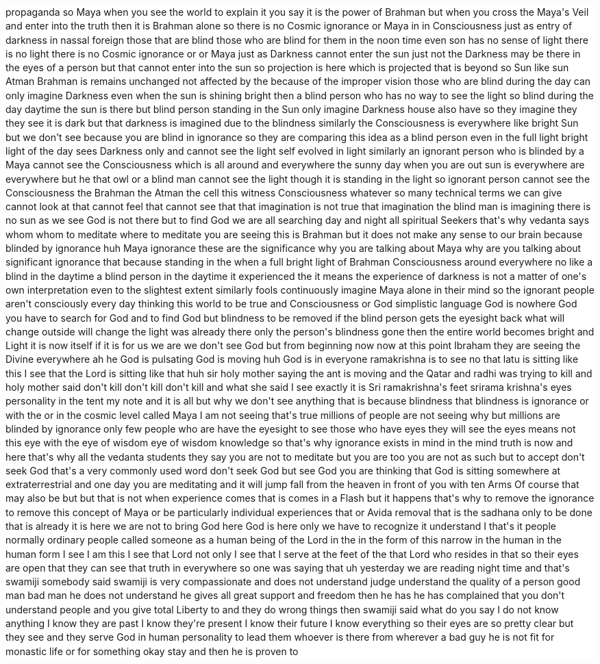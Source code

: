 propaganda so Maya when you see the world to explain it you say it is the power of Brahman but when you cross the Maya's Veil and enter into the truth then it is Brahman alone so there is no Cosmic ignorance or Maya in in Consciousness just as entry of darkness in nassal foreign those that are blind those who are blind for them in the noon time even son has no sense of light there is no light there is no Cosmic ignorance or or Maya just as Darkness cannot enter the sun just not the Darkness may be there in the eyes of a person but that cannot enter into the sun so projection is here which is projected that is beyond so Sun like sun Atman Brahman is remains unchanged not affected by the because of the improper vision those who are blind during the day can only imagine Darkness even when the sun is shining bright then a blind person who has no way to see the light so blind during the day daytime the sun is there but blind person standing in the Sun only imagine Darkness house also have so they imagine they they see it is dark but that darkness is imagined due to the blindness similarly the Consciousness is everywhere like bright Sun but we don't see because you are blind in ignorance so they are comparing this idea as a blind person even in the full light bright light of the day sees Darkness only and cannot see the light self evolved in light similarly an ignorant person who is blinded by a Maya cannot see the Consciousness which is all around and everywhere the sunny day when you are out sun is everywhere are everywhere but he that owl or a blind man cannot see the light though it is standing in the light so ignorant person cannot see the Consciousness the Brahman the Atman the cell this witness Consciousness whatever so many technical terms we can give cannot look at that cannot feel that cannot see that that imagination is not true that imagination the blind man is imagining there is no sun as we see God is not there but to find God we are all searching day and night all spiritual Seekers that's why vedanta says whom whom to meditate where to meditate you are seeing this is Brahman but it does not make any sense to our brain because blinded by ignorance huh Maya ignorance these are the significance why you are talking about Maya why are you talking about significant ignorance that because standing in the when a full bright light of Brahman Consciousness around everywhere no like a blind in the daytime a blind person in the daytime it experienced the it means the experience of darkness is not a matter of one's own interpretation even to the slightest extent similarly fools continuously imagine Maya alone in their mind so the ignorant people aren't consciously every day thinking this world to be true and Consciousness or God simplistic language God is nowhere God you have to search for God and to find God but blindness to be removed if the blind person gets the eyesight back what will change outside will change the light was already there only the person's blindness gone then the entire world becomes bright and Light it is now itself if it is for us we are we don't see God but from beginning now now at this point Ibraham they are seeing the Divine everywhere ah he God is pulsating God is moving huh God is in everyone ramakrishna is to see no that latu is sitting like this I see that the Lord is sitting like that huh sir holy mother saying the ant is moving and the Qatar and radhi was trying to kill and holy mother said don't kill don't kill don't kill and what she said I see exactly it is Sri ramakrishna's feet srirama krishna's eyes personality in the tent my note and it is all but why we don't see anything that is because blindness that blindness is ignorance or with the or in the cosmic level called Maya I am not seeing that's true millions of people are not seeing why but millions are blinded by ignorance only few people who are have the eyesight to see those who have eyes they will see the eyes means not this eye with the eye of wisdom eye of wisdom knowledge so that's why ignorance exists in mind in the mind truth is now and here that's why all the vedanta students they say you are not to meditate but you are too you are not as such but to accept don't seek God that's a very commonly used word don't seek God but see God you are thinking that God is sitting somewhere at extraterrestrial and one day you are meditating and it will jump fall from the heaven in front of you with ten Arms Of course that may also be but but that is not when experience comes that is comes in a Flash but it happens that's why to remove the ignorance to remove this concept of Maya or be particularly individual experiences that or Avida removal that is the sadhana only to be done that is already it is here we are not to bring God here God is here only we have to recognize it understand I that's it people normally ordinary people called someone as a human being of the Lord in the in the form of this narrow in the human in the human form I see I am this I see that Lord not only I see that I serve at the feet of the that Lord who resides in that so their eyes are open that they can see that truth in everywhere so one was saying that uh yesterday we are reading night time and that's swamiji somebody said swamiji is very compassionate and does not understand judge understand the quality of a person good man bad man he does not understand he gives all great support and freedom then he has he has complained that you don't understand people and you give total Liberty to and they do wrong things then swamiji said what do you say I do not know anything I know they are past I know they're present I know their future I know everything so their eyes are so pretty clear but they see and they serve God in human personality to lead them whoever is there from wherever a bad guy he is not fit for monastic life or for something okay stay and then he is proven to